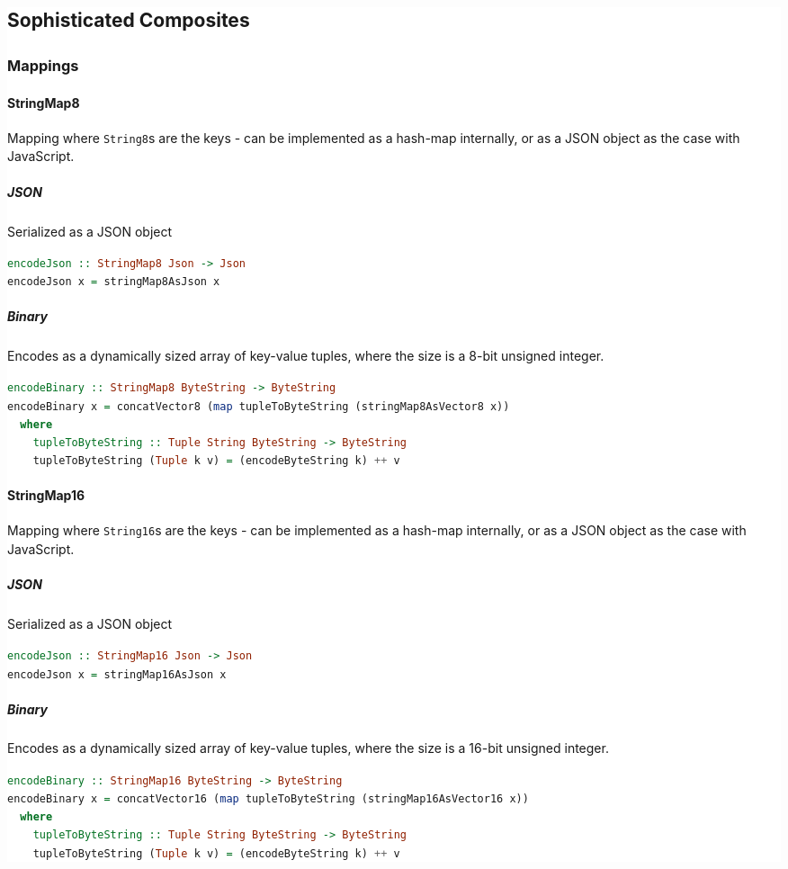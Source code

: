 ## Sophisticated Composites

### Mappings

#### StringMap8

Mapping where `String8`s are the keys - can be implemented as a hash-map internally, or as a JSON object
as the case with JavaScript.

##### JSON

Serialized as a JSON object

```haskell
encodeJson :: StringMap8 Json -> Json
encodeJson x = stringMap8AsJson x
```

##### Binary

Encodes as a dynamically sized array of key-value tuples, where the size is a 8-bit unsigned integer.

```haskell
encodeBinary :: StringMap8 ByteString -> ByteString
encodeBinary x = concatVector8 (map tupleToByteString (stringMap8AsVector8 x))
  where
    tupleToByteString :: Tuple String ByteString -> ByteString
    tupleToByteString (Tuple k v) = (encodeByteString k) ++ v
```

#### StringMap16

Mapping where `String16`s are the keys - can be implemented as a hash-map internally, or as a JSON object
as the case with JavaScript.

##### JSON

Serialized as a JSON object

```haskell
encodeJson :: StringMap16 Json -> Json
encodeJson x = stringMap16AsJson x
```

##### Binary

Encodes as a dynamically sized array of key-value tuples, where the size is a 16-bit unsigned integer.

```haskell
encodeBinary :: StringMap16 ByteString -> ByteString
encodeBinary x = concatVector16 (map tupleToByteString (stringMap16AsVector16 x))
  where
    tupleToByteString :: Tuple String ByteString -> ByteString
    tupleToByteString (Tuple k v) = (encodeByteString k) ++ v
```
